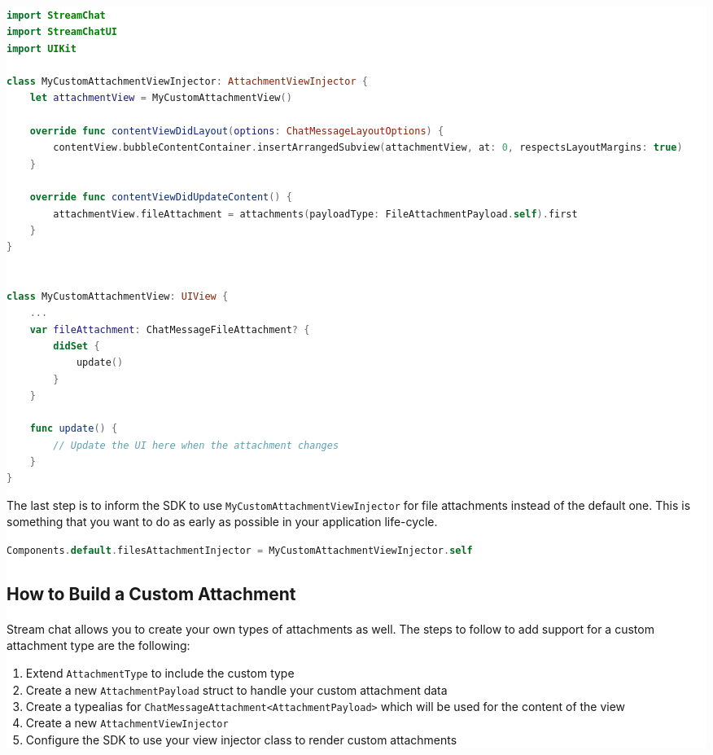 ```swift
import StreamChat
import StreamChatUI
import UIKit

class MyCustomAttachmentViewInjector: AttachmentViewInjector {
    let attachmentView = MyCustomAttachmentView()

    override func contentViewDidLayout(options: ChatMessageLayoutOptions) {
        contentView.bubbleContentContainer.insertArrangedSubview(attachmentView, at: 0, respectsLayoutMargins: true)
    }

    override func contentViewDidUpdateContent() {
        attachmentView.fileAttachment = attachments(payloadType: FileAttachmentPayload.self).first
    }
}


class MyCustomAttachmentView: UIView {
    ...
    var fileAttachment: ChatMessageFileAttachment? {
        didSet {
            update()
        }
    }

    func update() {
        // Update the UI here when the attachment changes
    }
}
```

The last step is to inform the SDK to use `MyCustomAttachmentViewInjector` for file attachments instead of the default one. This is something that you want to do as early as possible in your application life-cycle.

```swift
Components.default.filesAttachmentInjector = MyCustomAttachmentViewInjector.self
```

## How to Build a Custom Attachment

Stream chat allows you to create your own types of attachments as well. The steps to follow to add support for a custom attachment type are the following:

1. Extend `AttachmentType` to include the custom type
1. Create a new `AttachmentPayload` struct to handle your custom attachment data
1. Create a typealias for `ChatMessageAttachment<AttachmentPayload>` which will be used for the content of the view
1. Create a new `AttachmentViewInjector`
1. Configure the SDK to use your view injector class to render custom attachments
